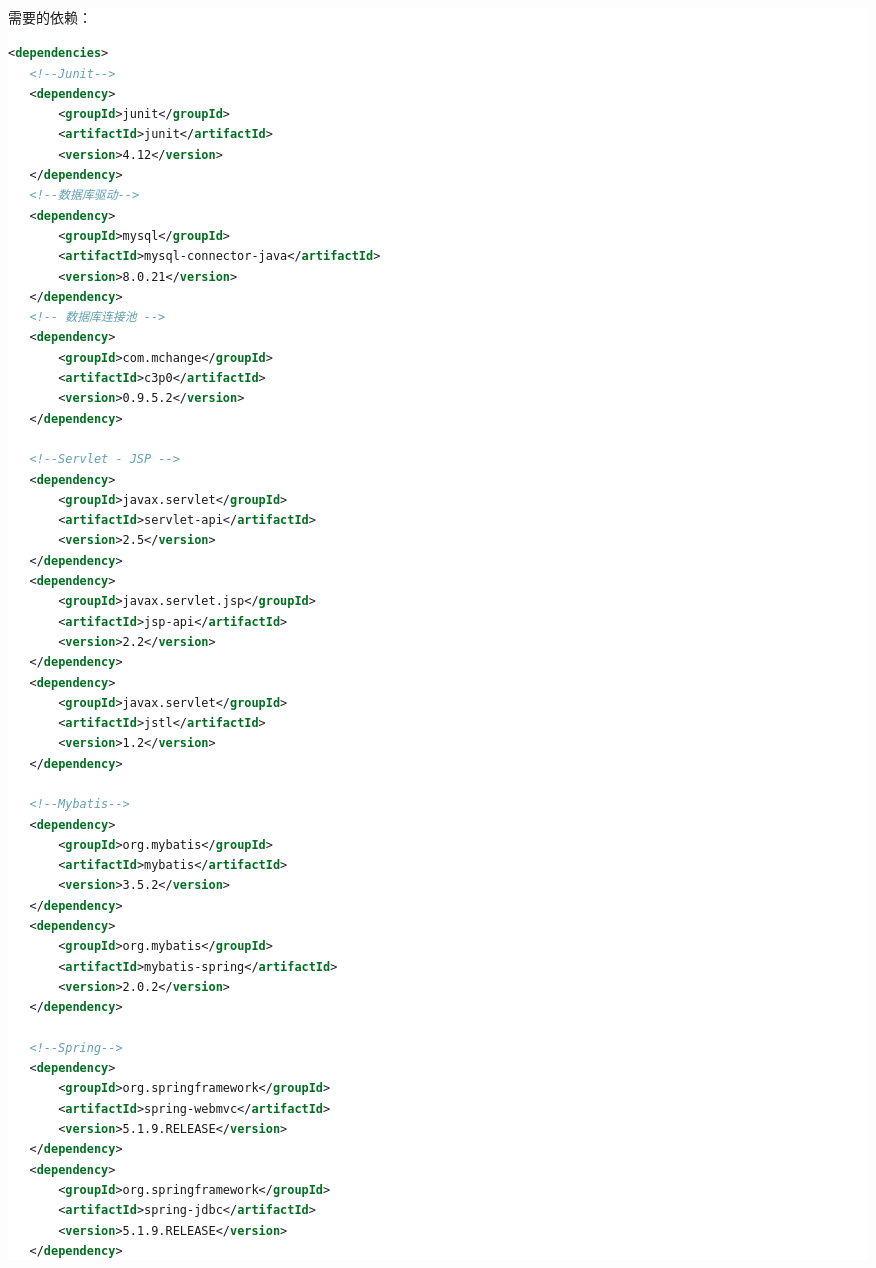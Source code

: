 

需要的依赖：

```xml
<dependencies>
   <!--Junit-->
   <dependency>
       <groupId>junit</groupId>
       <artifactId>junit</artifactId>
       <version>4.12</version>
   </dependency>
   <!--数据库驱动-->
   <dependency>
       <groupId>mysql</groupId>
       <artifactId>mysql-connector-java</artifactId>
       <version>8.0.21</version>
   </dependency>
   <!-- 数据库连接池 -->
   <dependency>
       <groupId>com.mchange</groupId>
       <artifactId>c3p0</artifactId>
       <version>0.9.5.2</version>
   </dependency>

   <!--Servlet - JSP -->
   <dependency>
       <groupId>javax.servlet</groupId>
       <artifactId>servlet-api</artifactId>
       <version>2.5</version>
   </dependency>
   <dependency>
       <groupId>javax.servlet.jsp</groupId>
       <artifactId>jsp-api</artifactId>
       <version>2.2</version>
   </dependency>
   <dependency>
       <groupId>javax.servlet</groupId>
       <artifactId>jstl</artifactId>
       <version>1.2</version>
   </dependency>

   <!--Mybatis-->
   <dependency>
       <groupId>org.mybatis</groupId>
       <artifactId>mybatis</artifactId>
       <version>3.5.2</version>
   </dependency>
   <dependency>
       <groupId>org.mybatis</groupId>
       <artifactId>mybatis-spring</artifactId>
       <version>2.0.2</version>
   </dependency>

   <!--Spring-->
   <dependency>
       <groupId>org.springframework</groupId>
       <artifactId>spring-webmvc</artifactId>
       <version>5.1.9.RELEASE</version>
   </dependency>
   <dependency>
       <groupId>org.springframework</groupId>
       <artifactId>spring-jdbc</artifactId>
       <version>5.1.9.RELEASE</version>
   </dependency>
```